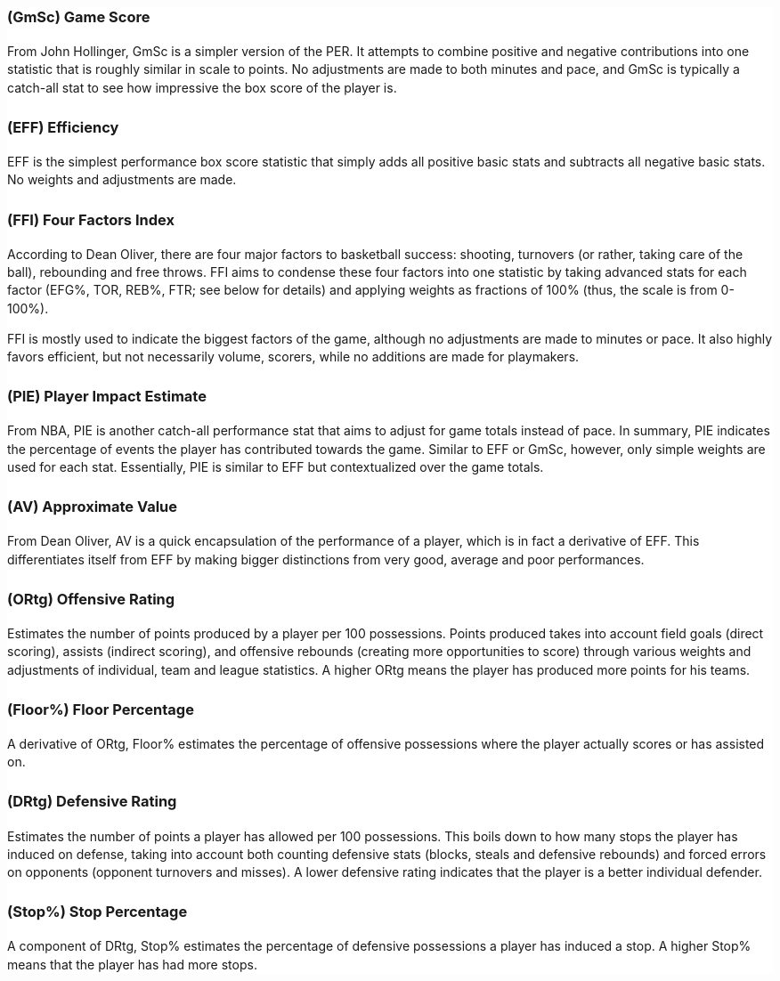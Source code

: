 ### (GmSc) Game Score
From John Hollinger, GmSc is a simpler version of the PER. It attempts to combine positive and negative contributions into one statistic that is roughly similar in scale to points. No adjustments are made to both minutes and pace, and GmSc is typically a catch-all stat to see how impressive the box score of the player is.

### (EFF) Efficiency
EFF is the simplest performance box score statistic that simply adds all positive basic stats and subtracts all negative basic stats. No weights and adjustments are made.

### (FFI) Four Factors Index
According to Dean Oliver, there are four major factors to basketball success: shooting, turnovers (or rather, taking care of the ball), rebounding and free throws. FFI aims to condense these four factors into one statistic by taking advanced stats for each factor (EFG%, TOR, REB%, FTR; see below for details) and applying weights as fractions of 100% (thus, the scale is from 0-100%).

FFI is mostly used to indicate the biggest factors of the game, although no adjustments are made to minutes or pace. It also highly favors efficient, but not necessarily volume, scorers, while no additions are made for playmakers.

### (PIE) Player Impact Estimate
From NBA, PIE is another catch-all performance stat that aims to adjust for game totals instead of pace. In summary, PIE indicates the percentage of events the player has contributed towards the game. Similar to EFF or GmSc, however, only simple weights are used for each stat. Essentially, PIE is similar to EFF but contextualized over the game totals.

### (AV) Approximate Value
From Dean Oliver, AV is a quick encapsulation of the performance of a player, which is in fact a derivative of EFF. This differentiates itself from EFF by making bigger distinctions from very good, average and poor performances.

### (ORtg) Offensive Rating
Estimates the number of points produced by a player per 100 possessions. Points produced takes into account field goals (direct scoring), assists (indirect scoring), and offensive rebounds (creating more opportunities to score) through various weights and adjustments of individual, team and league statistics. A higher ORtg means the player has produced more points for his teams.

### (Floor%) Floor Percentage
A derivative of ORtg, Floor% estimates the percentage of offensive possessions where the player actually scores or has assisted on.

### (DRtg) Defensive Rating
Estimates the number of points a player has allowed per 100 possessions. This boils down to how many stops the player has induced on defense, taking into account both counting defensive stats (blocks, steals and defensive rebounds) and forced errors on opponents (opponent turnovers and misses). A lower defensive rating indicates that the player is a better individual defender.

### (Stop%) Stop Percentage
A component of DRtg, Stop% estimates the percentage of defensive possessions a player has induced a stop. A higher Stop% means that the player has had more stops.
